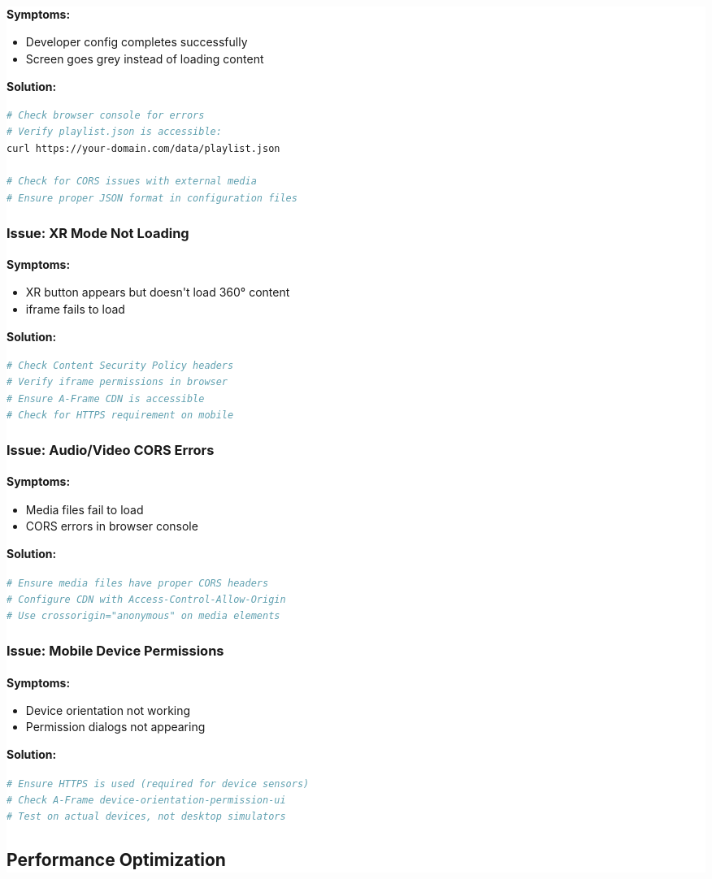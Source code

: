 **Symptoms:**
- Developer config completes successfully
- Screen goes grey instead of loading content

**Solution:**
```bash
# Check browser console for errors
# Verify playlist.json is accessible:
curl https://your-domain.com/data/playlist.json

# Check for CORS issues with external media
# Ensure proper JSON format in configuration files
```

### Issue: XR Mode Not Loading

**Symptoms:**
- XR button appears but doesn't load 360° content
- iframe fails to load

**Solution:**
```bash
# Check Content Security Policy headers
# Verify iframe permissions in browser
# Ensure A-Frame CDN is accessible
# Check for HTTPS requirement on mobile
```

### Issue: Audio/Video CORS Errors

**Symptoms:**
- Media files fail to load
- CORS errors in browser console

**Solution:**
```bash
# Ensure media files have proper CORS headers
# Configure CDN with Access-Control-Allow-Origin
# Use crossorigin="anonymous" on media elements
```

### Issue: Mobile Device Permissions

**Symptoms:**
- Device orientation not working
- Permission dialogs not appearing

**Solution:**
```bash
# Ensure HTTPS is used (required for device sensors)
# Check A-Frame device-orientation-permission-ui
# Test on actual devices, not desktop simulators
```

## Performance Optimization
